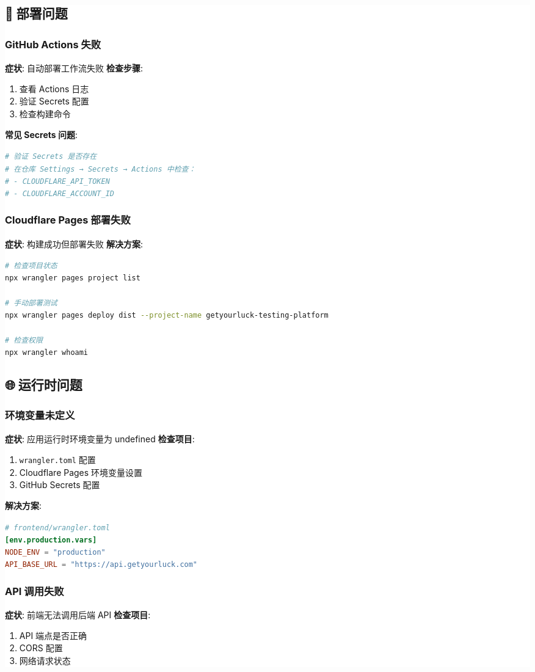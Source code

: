 ## 🚀 部署问题

### GitHub Actions 失败
**症状**: 自动部署工作流失败
**检查步骤**:
1. 查看 Actions 日志
2. 验证 Secrets 配置
3. 检查构建命令

**常见 Secrets 问题**:
```bash
# 验证 Secrets 是否存在
# 在仓库 Settings → Secrets → Actions 中检查：
# - CLOUDFLARE_API_TOKEN
# - CLOUDFLARE_ACCOUNT_ID
```

### Cloudflare Pages 部署失败
**症状**: 构建成功但部署失败
**解决方案**:
```bash
# 检查项目状态
npx wrangler pages project list

# 手动部署测试
npx wrangler pages deploy dist --project-name getyourluck-testing-platform

# 检查权限
npx wrangler whoami
```

## 🌐 运行时问题

### 环境变量未定义
**症状**: 应用运行时环境变量为 undefined
**检查项目**:
1. `wrangler.toml` 配置
2. Cloudflare Pages 环境变量设置
3. GitHub Secrets 配置

**解决方案**:
```toml
# frontend/wrangler.toml
[env.production.vars]
NODE_ENV = "production"
API_BASE_URL = "https://api.getyourluck.com"
```

### API 调用失败
**症状**: 前端无法调用后端 API
**检查项目**:
1. API 端点是否正确
2. CORS 配置
3. 网络请求状态
